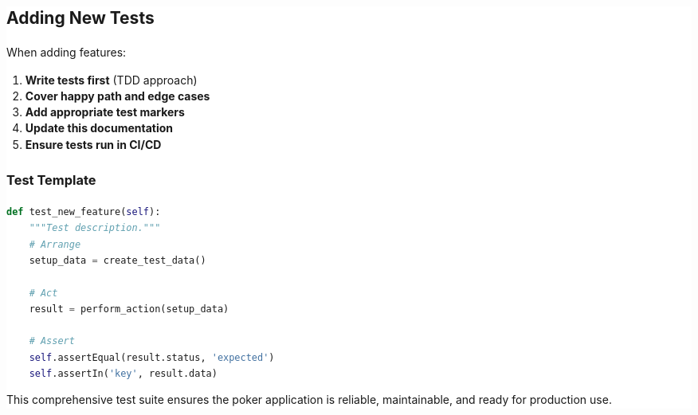 ## Adding New Tests

When adding features:

1. **Write tests first** (TDD approach)
2. **Cover happy path and edge cases**
3. **Add appropriate test markers**
4. **Update this documentation**
5. **Ensure tests run in CI/CD**

### Test Template

```python
def test_new_feature(self):
    """Test description."""
    # Arrange
    setup_data = create_test_data()
    
    # Act
    result = perform_action(setup_data)
    
    # Assert
    self.assertEqual(result.status, 'expected')
    self.assertIn('key', result.data)
```

This comprehensive test suite ensures the poker application is reliable, maintainable, and ready for production use.